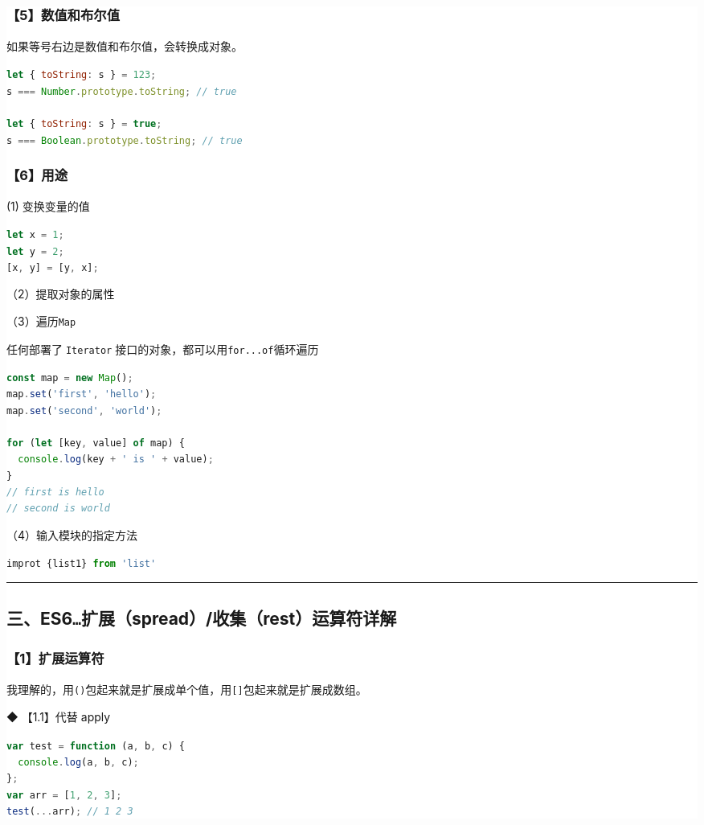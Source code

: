 ### 【5】数值和布尔值

如果等号右边是数值和布尔值，会转换成对象。

```js
let { toString: s } = 123;
s === Number.prototype.toString; // true

let { toString: s } = true;
s === Boolean.prototype.toString; // true
```

### 【6】用途

(1) 变换变量的值

```js
let x = 1;
let y = 2;
[x, y] = [y, x];
```

（2）提取对象的属性

（3）遍历`Map`

任何部署了 `Iterator` 接口的对象，都可以用`for...of`循环遍历

```js
const map = new Map();
map.set('first', 'hello');
map.set('second', 'world');

for (let [key, value] of map) {
  console.log(key + ' is ' + value);
}
// first is hello
// second is world
```

（4）输入模块的指定方法

```js
improt {list1} from 'list'
```

---

## 三、ES6`…`扩展（spread）/收集（rest）运算符详解

### 【1】扩展运算符

我理解的，用`()`包起来就是扩展成单个值，用`[]`包起来就是扩展成数组。

◆ 【1.1】代替 apply

```js
var test = function (a, b, c) {
  console.log(a, b, c);
};
var arr = [1, 2, 3];
test(...arr); // 1 2 3
```
